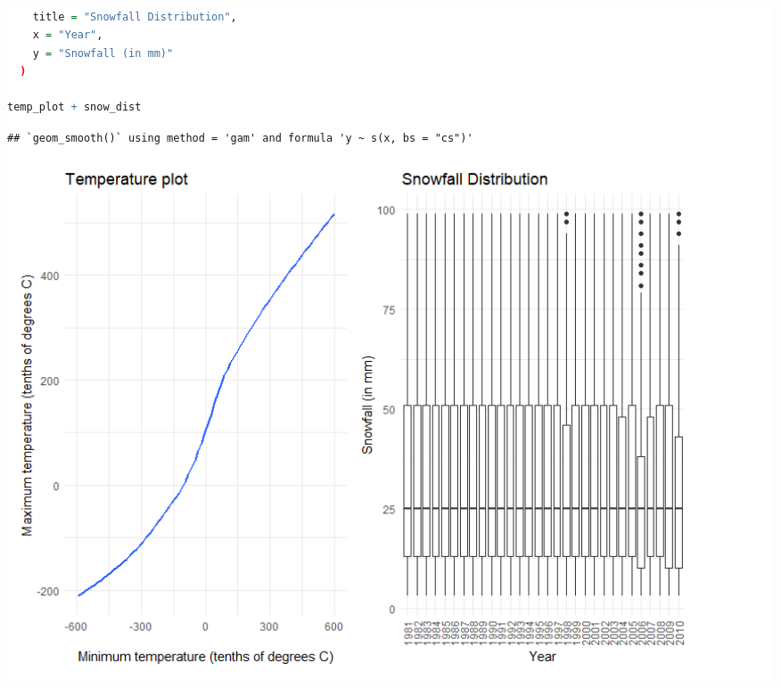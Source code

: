 ``` r
    title = "Snowfall Distribution",
    x = "Year",
    y = "Snowfall (in mm)"
  )

temp_plot + snow_dist
```

    ## `geom_smooth()` using method = 'gam' and formula 'y ~ s(x, bs = "cs")'

<img src="p8105_hw3_rsb2204_files/figure-gfm/unnamed-chunk-13-1.png" width="90%" />
